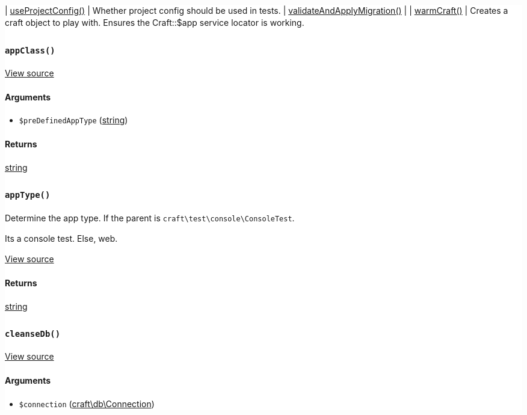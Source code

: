 | [useProjectConfig()](craft-test-testsetup.md#method-useprojectconfig)                       | Whether project config should be used in tests.
| [validateAndApplyMigration()](craft-test-testsetup.md#method-validateandapplymigration)     |
| [warmCraft()](craft-test-testsetup.md#method-warmcraft)                                     | Creates a craft object to play with. Ensures the Craft::$app service locator is working.

### `appClass()`










[View source](https://github.com/craftcms/cms/blob/master/src/test/TestSetup.php#L293-L301)


#### Arguments

- `$preDefinedAppType` ([string](http://php.net/language.types.string))

#### Returns

[string](http://php.net/language.types.string)



### `appType()`





Determine the app type. If the parent is `craft\test\console\ConsoleTest`.

Its a console test. Else, web.


[View source](https://github.com/craftcms/cms/blob/master/src/test/TestSetup.php#L279-L287)



#### Returns

[string](http://php.net/language.types.string)



### `cleanseDb()`










[View source](https://github.com/craftcms/cms/blob/master/src/test/TestSetup.php#L145-L160)


#### Arguments

- `$connection` ([craft\db\Connection](craft-db-connection.md))
